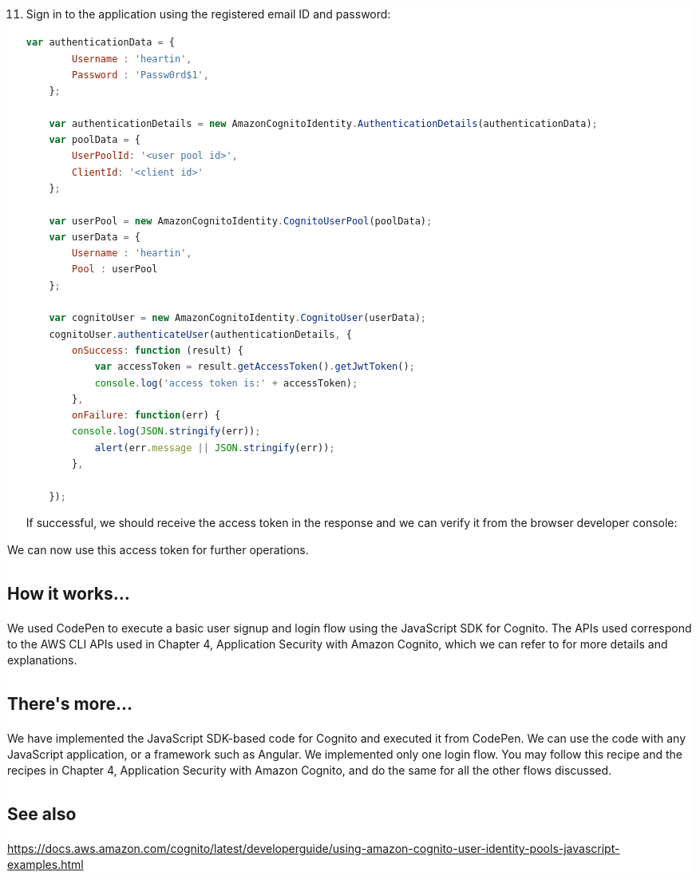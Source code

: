 11. Sign in to the application using the registered email ID and password:
    ```JavaScript
    var authenticationData = {
            Username : 'heartin',
            Password : 'Passw0rd$1',
        };
        
        var authenticationDetails = new AmazonCognitoIdentity.AuthenticationDetails(authenticationData);
        var poolData = {
            UserPoolId: '<user pool id>',
            ClientId: '<client id>' 
        };
        
        var userPool = new AmazonCognitoIdentity.CognitoUserPool(poolData);
        var userData = {
            Username : 'heartin',
            Pool : userPool
        };
        
        var cognitoUser = new AmazonCognitoIdentity.CognitoUser(userData);
        cognitoUser.authenticateUser(authenticationDetails, {
            onSuccess: function (result) {
                var accessToken = result.getAccessToken().getJwtToken();
                console.log('access token is:' + accessToken);
            }, 
            onFailure: function(err) {
            console.log(JSON.stringify(err));
                alert(err.message || JSON.stringify(err));
            },
    
        });
    ```    
    If successful, we should receive the access token in the response and we can verify it from the browser developer console:



We can now use this access token for further operations.

## How it works...
We used CodePen to execute a basic user signup and login flow using the JavaScript SDK for Cognito. The APIs used correspond to the AWS CLI APIs used in Chapter 4, Application Security with Amazon Cognito, which we can refer to for more details and explanations.

## There's more...
We have implemented the JavaScript SDK-based code for Cognito and executed it from CodePen. We can use the code with any JavaScript application, or a framework such as Angular. We implemented only one login flow. You may follow this recipe and the recipes in Chapter 4, Application Security with Amazon Cognito, and do the same for all the other flows discussed.

## See also
https://docs.aws.amazon.com/cognito/latest/developerguide/using-amazon-cognito-user-identity-pools-javascript-examples.html